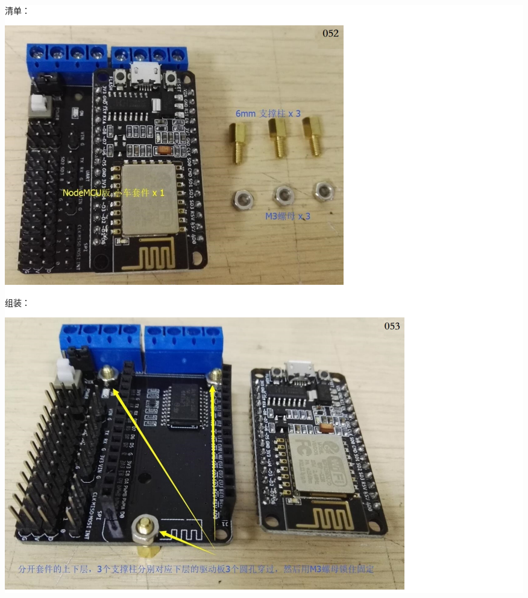清单：

![img](https://github.com/SmartArduino/zhdocs/raw/master/zhSmartCAR/TS_Series/TS100/wps185.png) 

组装：

![img](https://github.com/SmartArduino/zhdocs/raw/master/zhSmartCAR/TS_Series/TS100/wps186.png) 
